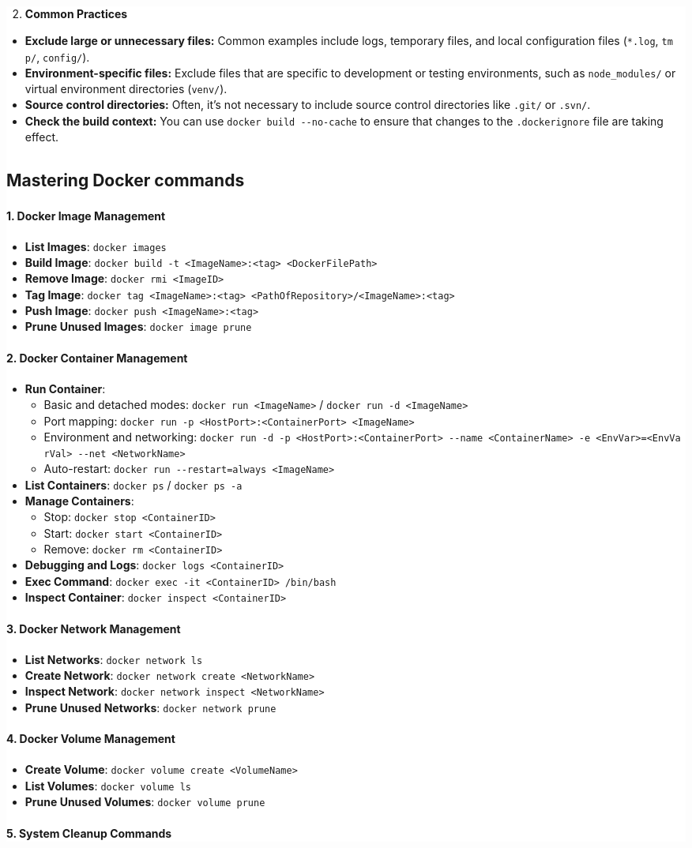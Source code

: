 2. **Common Practices**
- **Exclude large or unnecessary files:** Common examples include logs, temporary files, and local configuration files (`*.log`, `tmp/`, `config/`).
- **Environment-specific files:** Exclude files that are specific to development or testing environments, such as `node_modules/` or virtual environment directories (`venv/`).
- **Source control directories:** Often, it’s not necessary to include source control directories like `.git/` or `.svn/`.
- **Check the build context:** You can use `docker build --no-cache` to ensure that changes to the `.dockerignore` file are taking effect.


## Mastering Docker commands

#### **1. Docker Image Management**

- **List Images**: `docker images`
- **Build Image**: `docker build -t <ImageName>:<tag> <DockerFilePath>`
- **Remove Image**: `docker rmi <ImageID>`
- **Tag Image**: `docker tag <ImageName>:<tag> <PathOfRepository>/<ImageName>:<tag>`
- **Push Image**: `docker push <ImageName>:<tag>`
- **Prune Unused Images**: `docker image prune`

#### **2. Docker Container Management**

- **Run Container**:
    - Basic and detached modes: `docker run <ImageName>` / `docker run -d <ImageName>`
    - Port mapping: `docker run -p <HostPort>:<ContainerPort> <ImageName>`
    - Environment and networking: `docker run -d -p <HostPort>:<ContainerPort> --name <ContainerName> -e <EnvVar>=<EnvVarVal> --net <NetworkName>`
    - Auto-restart: `docker run --restart=always <ImageName>`
- **List Containers**: `docker ps` / `docker ps -a`
- **Manage Containers**:
    - Stop: `docker stop <ContainerID>`
    - Start: `docker start <ContainerID>`
    - Remove: `docker rm <ContainerID>`
- **Debugging and Logs**: `docker logs <ContainerID>`
- **Exec Command**: `docker exec -it <ContainerID> /bin/bash`
- **Inspect Container**: `docker inspect <ContainerID>`

#### **3. Docker Network Management**

- **List Networks**: `docker network ls`
- **Create Network**: `docker network create <NetworkName>`
- **Inspect Network**: `docker network inspect <NetworkName>`
- **Prune Unused Networks**: `docker network prune`

#### **4. Docker Volume Management**

- **Create Volume**: `docker volume create <VolumeName>`
- **List Volumes**: `docker volume ls`
- **Prune Unused Volumes**: `docker volume prune`

#### **5. System Cleanup Commands**
